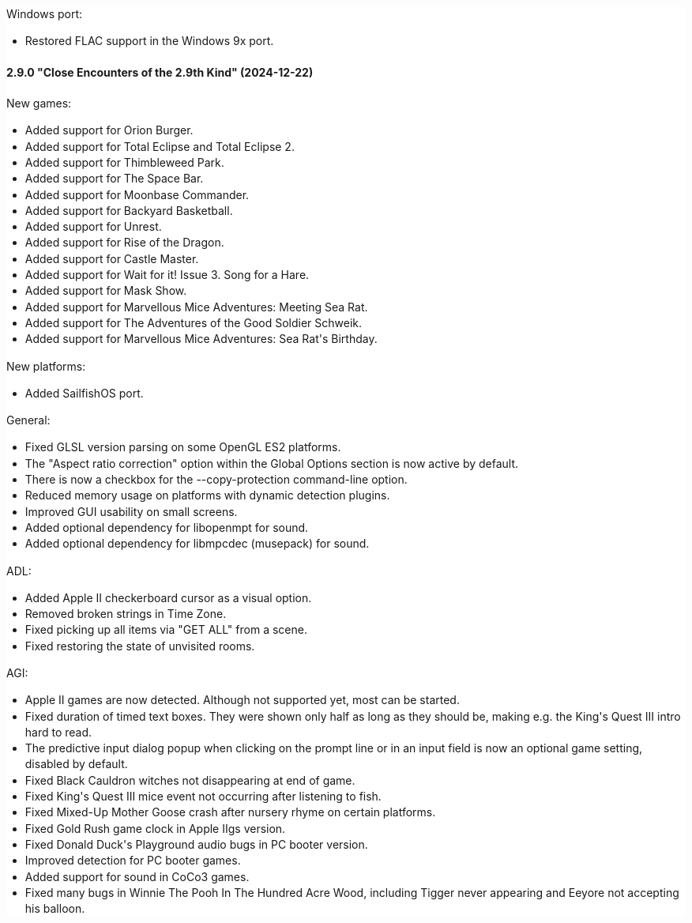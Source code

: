  Windows port:
   - Restored FLAC support in the Windows 9x port.

#### 2.9.0 "Close Encounters of the 2.9th Kind" (2024-12-22)

 New games:
   - Added support for Orion Burger.
   - Added support for Total Eclipse and Total Eclipse 2.
   - Added support for Thimbleweed Park.
   - Added support for The Space Bar.
   - Added support for Moonbase Commander.
   - Added support for Backyard Basketball.
   - Added support for Unrest.
   - Added support for Rise of the Dragon.
   - Added support for Castle Master.
   - Added support for Wait for it! Issue 3. Song for a Hare.
   - Added support for Mask Show.
   - Added support for Marvellous Mice Adventures: Meeting Sea Rat.
   - Added support for The Adventures of the Good Soldier Schweik.
   - Added support for Marvellous Mice Adventures: Sea Rat's Birthday.

 New platforms:
   - Added SailfishOS port.

 General:
   - Fixed GLSL version parsing on some OpenGL ES2 platforms.
   - The "Aspect ratio correction" option within the Global Options section
     is now active by default.
   - There is now a checkbox for the --copy-protection command-line option.
   - Reduced memory usage on platforms with dynamic detection plugins.
   - Improved GUI usability on small screens.
   - Added optional dependency for libopenmpt for sound.
   - Added optional dependency for libmpcdec (musepack) for sound.

 ADL:
   - Added Apple II checkerboard cursor as a visual option.
   - Removed broken strings in Time Zone.
   - Fixed picking up all items via "GET ALL" from a scene.
   - Fixed restoring the state of unvisited rooms.

 AGI:
   - Apple II games are now detected. Although not supported yet, most can be started.
   - Fixed duration of timed text boxes. They were shown only half as long as
     they should be, making e.g. the King's Quest III intro hard to read.
   - The predictive input dialog popup when clicking on the prompt line or in an input field
     is now an optional game setting, disabled by default.
   - Fixed Black Cauldron witches not disappearing at end of game.
   - Fixed King's Quest III mice event not occurring after listening to fish.
   - Fixed Mixed-Up Mother Goose crash after nursery rhyme on certain platforms.
   - Fixed Gold Rush game clock in Apple IIgs version.
   - Fixed Donald Duck's Playground audio bugs in PC booter version.
   - Improved detection for PC booter games.
   - Added support for sound in CoCo3 games.
   - Fixed many bugs in Winnie The Pooh In The Hundred Acre Wood, including
     Tigger never appearing and Eeyore not accepting his balloon.
